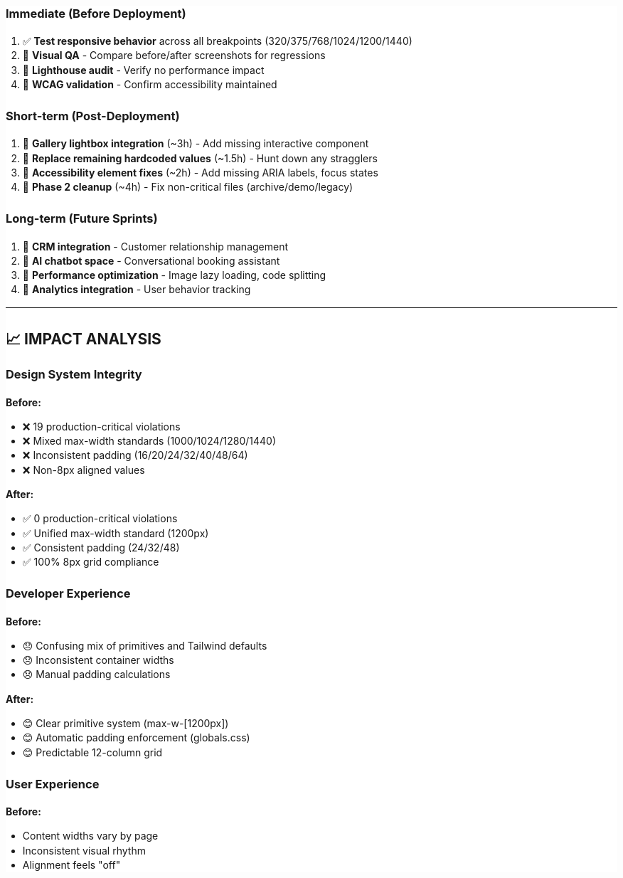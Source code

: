 ### **Immediate (Before Deployment)**
1. ✅ **Test responsive behavior** across all breakpoints (320/375/768/1024/1200/1440)
2. 🔄 **Visual QA** - Compare before/after screenshots for regressions
3. 🔄 **Lighthouse audit** - Verify no performance impact
4. 🔄 **WCAG validation** - Confirm accessibility maintained

### **Short-term (Post-Deployment)**
1. 🔲 **Gallery lightbox integration** (~3h) - Add missing interactive component
2. 🔲 **Replace remaining hardcoded values** (~1.5h) - Hunt down any stragglers
3. 🔲 **Accessibility element fixes** (~2h) - Add missing ARIA labels, focus states
4. 🔲 **Phase 2 cleanup** (~4h) - Fix non-critical files (archive/demo/legacy)

### **Long-term (Future Sprints)**
1. 🔲 **CRM integration** - Customer relationship management
2. 🔲 **AI chatbot space** - Conversational booking assistant
3. 🔲 **Performance optimization** - Image lazy loading, code splitting
4. 🔲 **Analytics integration** - User behavior tracking

---

## 📈 IMPACT ANALYSIS

### **Design System Integrity**

**Before:**
- ❌ 19 production-critical violations
- ❌ Mixed max-width standards (1000/1024/1280/1440)
- ❌ Inconsistent padding (16/20/24/32/40/48/64)
- ❌ Non-8px aligned values

**After:**
- ✅ 0 production-critical violations
- ✅ Unified max-width standard (1200px)
- ✅ Consistent padding (24/32/48)
- ✅ 100% 8px grid compliance

### **Developer Experience**

**Before:**
- 😞 Confusing mix of primitives and Tailwind defaults
- 😞 Inconsistent container widths
- 😞 Manual padding calculations

**After:**
- 😊 Clear primitive system (max-w-[1200px])
- 😊 Automatic padding enforcement (globals.css)
- 😊 Predictable 12-column grid

### **User Experience**

**Before:**
- Content widths vary by page
- Inconsistent visual rhythm
- Alignment feels "off"
